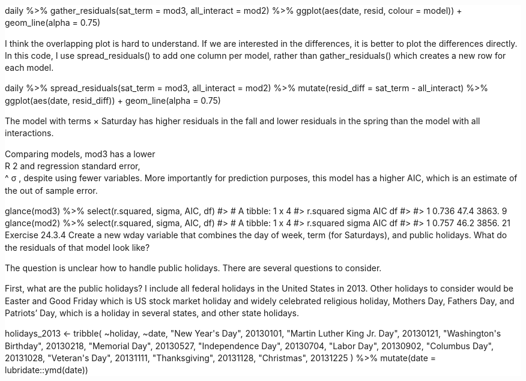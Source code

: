 daily %>%
  gather_residuals(sat_term = mod3, all_interact = mod2) %>%
  ggplot(aes(date, resid, colour = model)) +
  geom_line(alpha = 0.75)


I think the overlapping plot is hard to understand. If we are interested in the differences, it is better to plot the differences directly. In this code, I use spread_residuals() to add one column per model, rather than gather_residuals() which creates a new row for each model.

daily %>%
  spread_residuals(sat_term = mod3, all_interact = mod2) %>%
  mutate(resid_diff = sat_term - all_interact) %>%
  ggplot(aes(date, resid_diff)) +
  geom_line(alpha = 0.75)


The model with terms × Saturday has higher residuals in the fall and lower residuals in the spring than the model with all interactions.

Comparing models, mod3 has a lower  
R
2
  and regression standard error,  
^
σ
 , despite using fewer variables. More importantly for prediction purposes, this model has a higher AIC, which is an estimate of the out of sample error.

glance(mod3) %>% select(r.squared, sigma, AIC, df)
#> # A tibble: 1 x 4
#>   r.squared sigma   AIC    df
#>       <dbl> <dbl> <dbl> <int>
#> 1     0.736  47.4 3863.     9
glance(mod2) %>% select(r.squared, sigma, AIC, df)
#> # A tibble: 1 x 4
#>   r.squared sigma   AIC    df
#>       <dbl> <dbl> <dbl> <int>
#> 1     0.757  46.2 3856.    21
Exercise 24.3.4
Create a new wday variable that combines the day of week, term (for Saturdays), and public holidays. What do the residuals of that model look like?

The question is unclear how to handle public holidays. There are several questions to consider.

First, what are the public holidays? I include all federal holidays in the United States in 2013. Other holidays to consider would be Easter and Good Friday which is US stock market holiday and widely celebrated religious holiday, Mothers Day, Fathers Day, and Patriots’ Day, which is a holiday in several states, and other state holidays.

holidays_2013 <-
  tribble(
    ~holiday, ~date,
    "New Year's Day", 20130101,
    "Martin Luther King Jr. Day", 20130121,
    "Washington's Birthday", 20130218,
    "Memorial Day", 20130527,
    "Independence Day", 20130704,
    "Labor Day", 20130902,
    "Columbus Day", 20131028,
    "Veteran's Day", 20131111,
    "Thanksgiving", 20131128,
    "Christmas", 20131225
  ) %>%
  mutate(date = lubridate::ymd(date))